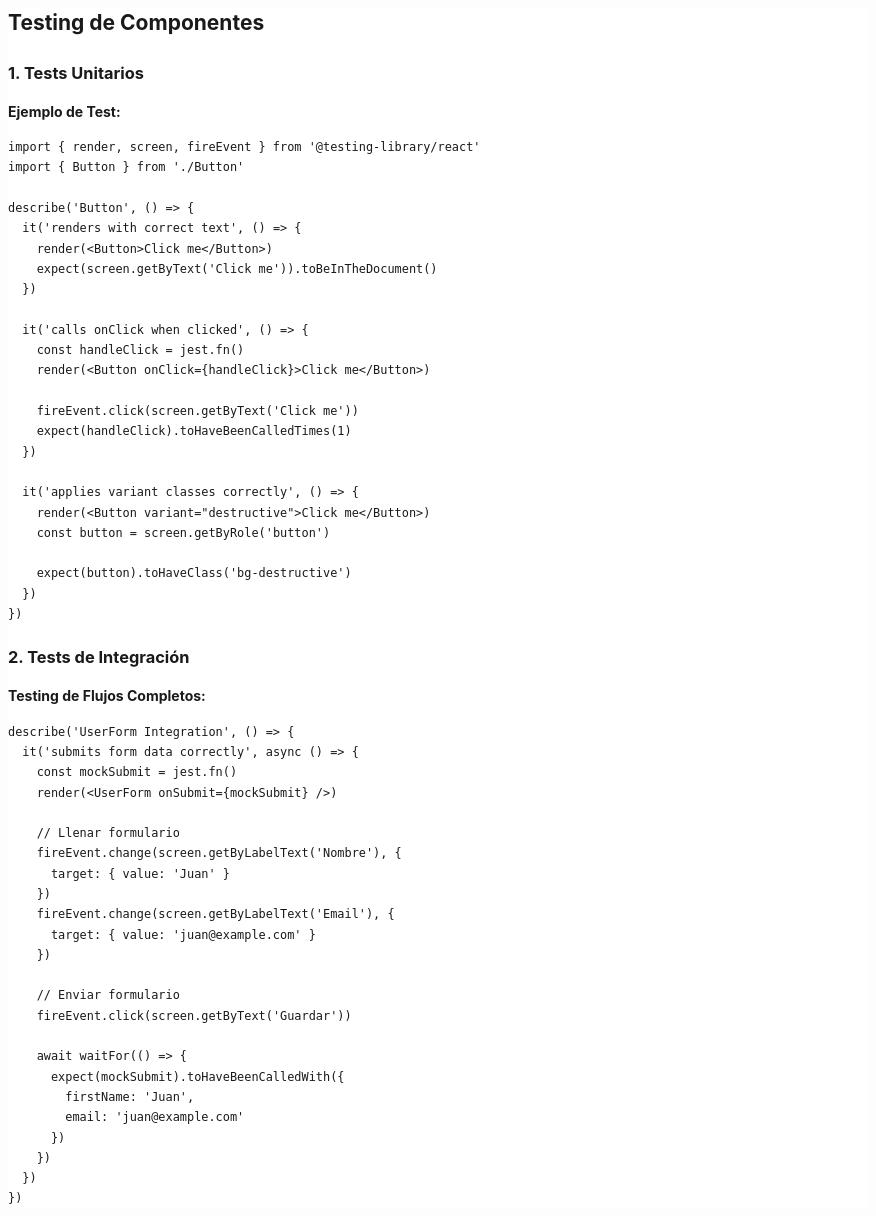 ## Testing de Componentes

### 1. Tests Unitarios

**Ejemplo de Test:**
```tsx
import { render, screen, fireEvent } from '@testing-library/react'
import { Button } from './Button'

describe('Button', () => {
  it('renders with correct text', () => {
    render(<Button>Click me</Button>)
    expect(screen.getByText('Click me')).toBeInTheDocument()
  })

  it('calls onClick when clicked', () => {
    const handleClick = jest.fn()
    render(<Button onClick={handleClick}>Click me</Button>)
    
    fireEvent.click(screen.getByText('Click me'))
    expect(handleClick).toHaveBeenCalledTimes(1)
  })

  it('applies variant classes correctly', () => {
    render(<Button variant="destructive">Click me</Button>)
    const button = screen.getByRole('button')
    
    expect(button).toHaveClass('bg-destructive')
  })
})
```

### 2. Tests de Integración

**Testing de Flujos Completos:**
```tsx
describe('UserForm Integration', () => {
  it('submits form data correctly', async () => {
    const mockSubmit = jest.fn()
    render(<UserForm onSubmit={mockSubmit} />)
    
    // Llenar formulario
    fireEvent.change(screen.getByLabelText('Nombre'), {
      target: { value: 'Juan' }
    })
    fireEvent.change(screen.getByLabelText('Email'), {
      target: { value: 'juan@example.com' }
    })
    
    // Enviar formulario
    fireEvent.click(screen.getByText('Guardar'))
    
    await waitFor(() => {
      expect(mockSubmit).toHaveBeenCalledWith({
        firstName: 'Juan',
        email: 'juan@example.com'
      })
    })
  })
})
```
